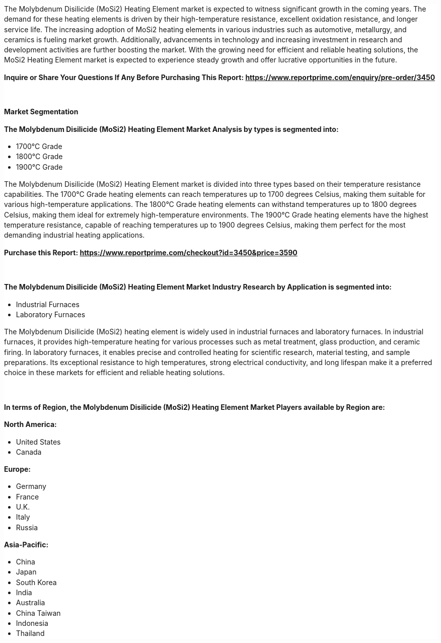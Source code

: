 <p><p>The Molybdenum Disilicide (MoSi2) Heating Element market is expected to witness significant growth in the coming years. The demand for these heating elements is driven by their high-temperature resistance, excellent oxidation resistance, and longer service life. The increasing adoption of MoSi2 heating elements in various industries such as automotive, metallurgy, and ceramics is fueling market growth. Additionally, advancements in technology and increasing investment in research and development activities are further boosting the market. With the growing need for efficient and reliable heating solutions, the MoSi2 Heating Element market is expected to experience steady growth and offer lucrative opportunities in the future.</p></p>
<p><strong>Inquire or Share Your Questions If Any Before Purchasing This Report: <a href="https://www.reportprime.com/enquiry/pre-order/3450">https://www.reportprime.com/enquiry/pre-order/3450</a></strong></p>
<p>&nbsp;</p>
<p><strong>Market Segmentation</strong></p>
<p><strong>The Molybdenum Disilicide (MoSi2) Heating Element Market Analysis by types is segmented into:</strong></p>
<p><ul><li>1700°C Grade</li><li>1800°C Grade</li><li>1900°C Grade</li></ul></p>
<p><p>The Molybdenum Disilicide (MoSi2) Heating Element market is divided into three types based on their temperature resistance capabilities. The 1700°C Grade heating elements can reach temperatures up to 1700 degrees Celsius, making them suitable for various high-temperature applications. The 1800°C Grade heating elements can withstand temperatures up to 1800 degrees Celsius, making them ideal for extremely high-temperature environments. The 1900°C Grade heating elements have the highest temperature resistance, capable of reaching temperatures up to 1900 degrees Celsius, making them perfect for the most demanding industrial heating applications.</p></p>
<p><strong>Purchase this Report:&nbsp;<a href="https://www.reportprime.com/checkout?id=3450&price=3590">https://www.reportprime.com/checkout?id=3450&price=3590</a></strong></p>
<p>&nbsp;</p>
<p><strong>The Molybdenum Disilicide (MoSi2) Heating Element Market Industry Research by Application is segmented into:</strong></p>
<p><ul><li>Industrial Furnaces</li><li>Laboratory Furnaces</li></ul></p>
<p><p>The Molybdenum Disilicide (MoSi2) heating element is widely used in industrial furnaces and laboratory furnaces. In industrial furnaces, it provides high-temperature heating for various processes such as metal treatment, glass production, and ceramic firing. In laboratory furnaces, it enables precise and controlled heating for scientific research, material testing, and sample preparations. Its exceptional resistance to high temperatures, strong electrical conductivity, and long lifespan make it a preferred choice in these markets for efficient and reliable heating solutions.</p></p>
<p>&nbsp;</p>
<p><strong>In terms of Region, the Molybdenum Disilicide (MoSi2) Heating Element Market Players available by Region are:</strong></p>
<p>
    <p> <strong> North America: </strong>
        <ul>
            <li>United States</li>
            <li>Canada</li>
        </ul>
        </p> 
    <p> <strong> Europe: </strong>
        <ul>
            <li>Germany</li>
            <li>France</li>
            <li>U.K.</li>
            <li>Italy</li>
            <li>Russia</li>
        </ul>
        </p> 
    <p> <strong> Asia-Pacific: </strong>
        <ul>
            <li>China</li>
            <li>Japan</li>
            <li>South Korea</li>
            <li>India</li>
            <li>Australia</li>
            <li>China Taiwan</li>
            <li>Indonesia</li>
            <li>Thailand</li>